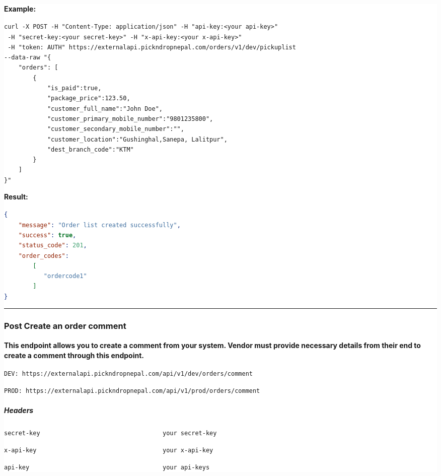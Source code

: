 **Example:**
```
curl -X POST -H "Content-Type: application/json" -H "api-key:<your api-key>"
 -H "secret-key:<your secret-key>" -H "x-api-key:<your x-api-key>" 
 -H "token: AUTH" https://externalapi.pickndropnepal.com/orders/v1/dev/pickuplist
--data-raw "{
    "orders": [
        {
            "is_paid":true,
            "package_price":123.50,
            "customer_full_name":"John Doe",
            "customer_primary_mobile_number":"9801235800",
            "customer_secondary_mobile_number":"",
            "customer_location":"Gushinghal,Sanepa, Lalitpur",
            "dest_branch_code":"KTM"
        }
    ]
}"
```
**Result:**
```json
{
    "message": "Order list created successfully",
    "success": true,
    "status_code": 201,
    "order_codes": 
        [
           "ordercode1"
        ]
}
```
------------------------------
### Post Create an order comment ###
**This endpoint allows you to create a comment from your system. Vendor must provide necessary details from their end to create a comment through this endpoint.**
```language
DEV: https://externalapi.pickndropnepal.com/api/v1/dev/orders/comment
```
```
PROD: https://externalapi.pickndropnepal.com/api/v1/prod/orders/comment
```
##### **Headers** #####

```
secret-key									your secret-key
```

```
x-api-key  									your x-api-key
```

``` 
api-key 									your api-keys 
```
